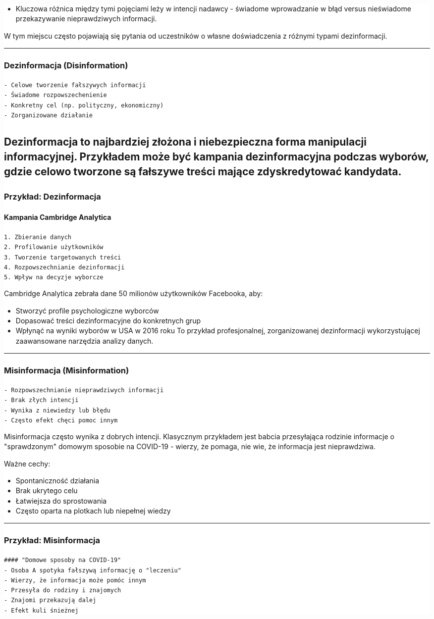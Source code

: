 - Kluczowa różnica między tymi pojęciami leży w intencji nadawcy - świadome wprowadzanie w błąd versus nieświadome przekazywanie nieprawdziwych informacji.

W tym miejscu często pojawiają się pytania od uczestników o własne doświadczenia z różnymi typami dezinformacji.

---
### Dezinformacja (Disinformation)
	- Celowe tworzenie fałszywych informacji
	- Świadome rozpowszechenienie
	- Konkretny cel (np. polityczny, ekonomiczny)
	- Zorganizowane działanie 

Dezinformacja to najbardziej złożona i niebezpieczna forma manipulacji informacyjnej. Przykładem może być kampania dezinformacyjna podczas wyborów, gdzie celowo tworzone są fałszywe treści mające zdyskredytować kandydata.
---
### Przykład: Dezinformacja
#### Kampania Cambridge Analytica
	1. Zbieranie danych
	2. Profilowanie użytkowników
	3. Tworzenie targetowanych treści
	4. Rozpowszechnianie dezinformacji
	5. Wpływ na decyzje wyborcze

Cambridge Analytica zebrała dane 50 milionów użytkowników Facebooka, aby:
- Stworzyć profile psychologiczne wyborców
- Dopasować treści dezinformacyjne do konkretnych grup
- Wpłynąć na wyniki wyborów w USA w 2016 roku
To przykład profesjonalnej, zorganizowanej dezinformacji wykorzystującej zaawansowane narzędzia analizy danych.
---
### Misinformacja (Misinformation)
	- Rozpowszechnianie nieprawdziwych informacji
	- Brak złych intencji
	- Wynika z niewiedzy lub błędu
	- Często efekt chęci pomoc innym

Misinformacja często wynika z dobrych intencji. Klasycznym przykładem jest babcia przesyłająca rodzinie informacje o "sprawdzonym" domowym sposobie na COVID-19 - wierzy, że pomaga, nie wie, że informacja jest nieprawdziwa.

Ważne cechy:
- Spontaniczność działania
- Brak ukrytego celu
- Łatwiejsza do sprostowania
- Często oparta na plotkach lub niepełnej wiedzy
---
### Przykład: Misinformacja
	#### "Domowe sposoby na COVID-19"
	- Osoba A spotyka fałszywą informację o "leczeniu"
	- Wierzy, że informacja może pomóc innym
	- Przesyła do rodziny i znajomych
	- Znajomi przekazują dalej
	- Efekt kuli śnieżnej
